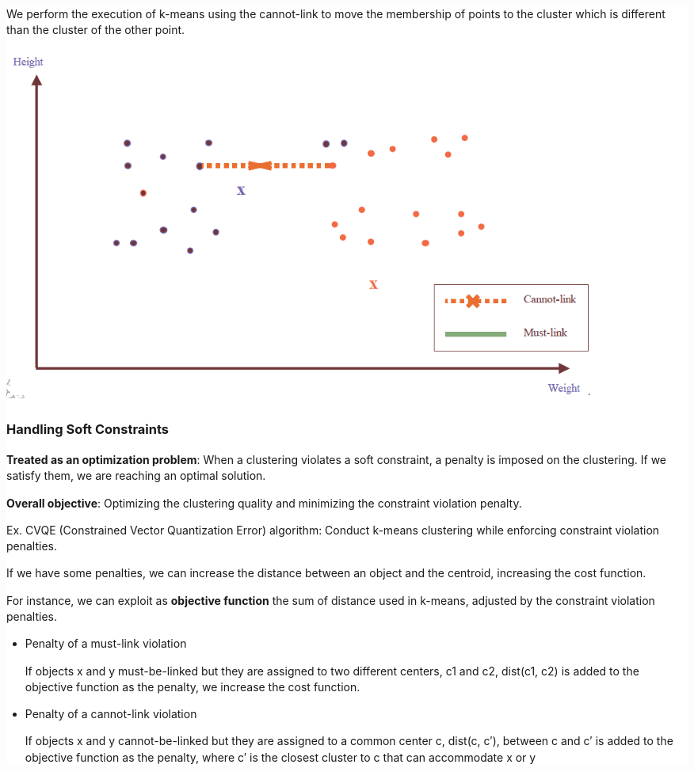 We perform the execution of k-means using the cannot-link to move the membership of points to the cluster which is different than the cluster of the other point.

![alt](../media/image521.png)

### __Handling Soft Constraints__

__Treated as an optimization problem__: When a clustering violates a soft constraint, a penalty is imposed on the clustering. If we satisfy them, we are reaching an optimal solution.

__Overall objective__: Optimizing the clustering quality and minimizing the constraint violation penalty.

Ex. CVQE (Constrained Vector Quantization Error) algorithm: Conduct k-means clustering while enforcing constraint violation penalties.

If we have some penalties, we can increase the distance between an object and the centroid, increasing the cost function.

For instance, we can exploit as __objective function__ the sum of distance used in k-means, adjusted by the constraint violation penalties.

-   Penalty of a must-link violation

    If objects x and y must-be-linked but they are assigned to two different centers, c1 and c2, dist(c1, c2) is added to the objective function as the penalty, we increase the cost function.

-   Penalty of a cannot-link violation

    If objects x and y cannot-be-linked but they are assigned to a common center c, dist(c, c′), between c and c′ is added to the objective function as the penalty, where c′ is the closest cluster to c that can accommodate x or y
